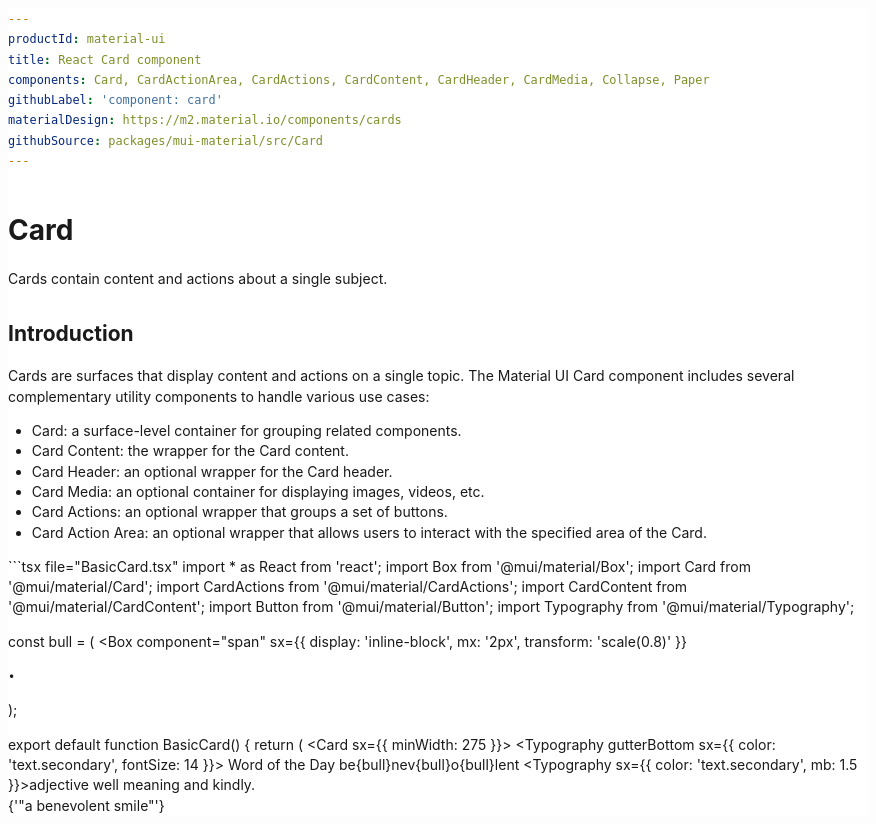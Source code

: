 ```yaml
---
productId: material-ui
title: React Card component
components: Card, CardActionArea, CardActions, CardContent, CardHeader, CardMedia, Collapse, Paper
githubLabel: 'component: card'
materialDesign: https://m2.material.io/components/cards
githubSource: packages/mui-material/src/Card
---
```


# Card

Cards contain content and actions about a single subject.

## Introduction

Cards are surfaces that display content and actions on a single topic.
The Material UI Card component includes several complementary utility components to handle various use cases:

- Card: a surface-level container for grouping related components.
- Card Content: the wrapper for the Card content.
- Card Header: an optional wrapper for the Card header.
- Card Media: an optional container for displaying images, videos, etc.
- Card Actions: an optional wrapper that groups a set of buttons.
- Card Action Area: an optional wrapper that allows users to interact with the specified area of the Card.

<example name="BasicCard">
```tsx file="BasicCard.tsx"
import * as React from 'react';
import Box from '@mui/material/Box';
import Card from '@mui/material/Card';
import CardActions from '@mui/material/CardActions';
import CardContent from '@mui/material/CardContent';
import Button from '@mui/material/Button';
import Typography from '@mui/material/Typography';

const bull = (
  <Box
    component="span"
    sx={{ display: 'inline-block', mx: '2px', transform: 'scale(0.8)' }}
  >
    •
  </Box>
);

export default function BasicCard() {
  return (
    <Card sx={{ minWidth: 275 }}>
      <CardContent>
        <Typography gutterBottom sx={{ color: 'text.secondary', fontSize: 14 }}>
          Word of the Day
        </Typography>
        <Typography variant="h5" component="div">
          be{bull}nev{bull}o{bull}lent
        </Typography>
        <Typography sx={{ color: 'text.secondary', mb: 1.5 }}>adjective</Typography>
        <Typography variant="body2">
          well meaning and kindly.
          <br />
          {'"a benevolent smile"'}
        </Typography>
```